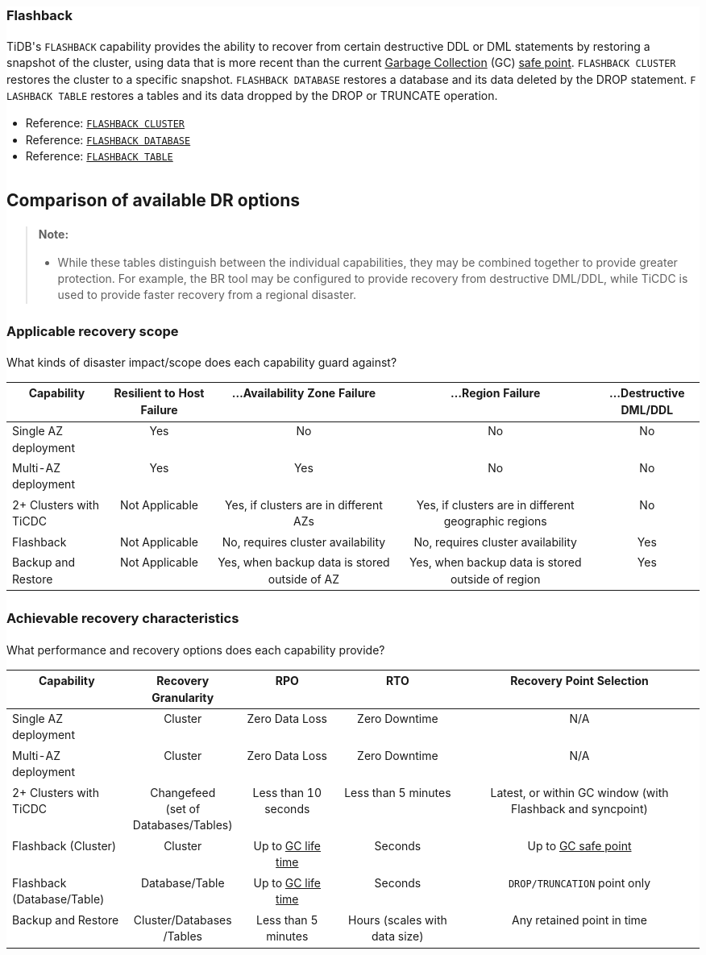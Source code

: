 ### Flashback

TiDB's `FLASHBACK` capability provides the ability to recover from certain destructive DDL or DML statements by restoring a snapshot of the cluster, using data that is more recent than the current [Garbage Collection](./garbage-collection-overview.md) (GC) [safe point](./status-variables.md#tidb_gc_safe_point). `FLASHBACK CLUSTER` restores the cluster to a specific snapshot. `FLASHBACK DATABASE` restores a database and its data deleted by the DROP statement. `FLASHBACK TABLE` restores a tables and its data dropped by the DROP or TRUNCATE operation.

- Reference: [`FLASHBACK CLUSTER`](./sql-statements/sql-statement-flashback-cluster.md)
- Reference: [`FLASHBACK DATABASE`](./sql-statements/sql-statement-flashback-database.md)
- Reference: [`FLASHBACK TABLE`](./sql-statements/sql-statement-flashback-table.md)

## Comparison of available DR options

> **Note:**
>
> - While these tables distinguish between the individual capabilities, they may be combined together to provide greater protection. For example, the BR tool may be configured to provide recovery from destructive DML/DDL, while TiCDC is used to provide faster recovery from a regional disaster.

### Applicable recovery scope

What kinds of disaster impact/scope does each capability guard against?

| Capability | Resilient to Host Failure | …Availability Zone Failure | …Region Failure | …Destructive DML/DDL |
| ------------------ | :-------------: | :-------------: | :-------------: | :-------------: |
| Single AZ deployment  | Yes | No | No | No |
| Multi-AZ deployment | Yes | Yes | No | No |
| 2+ Clusters with TiCDC | Not Applicable | Yes, if clusters are in different AZs | Yes, if clusters are in different geographic regions | No |
| Flashback | Not Applicable | No, requires cluster availability | No, requires cluster availability | Yes |
| Backup and Restore | Not Applicable | Yes, when backup data is stored outside of AZ | Yes, when backup data is stored outside of region | Yes |

### Achievable recovery characteristics

What performance and recovery options does each capability provide?

| Capability | Recovery Granularity |  RPO  |  RTO  | Recovery Point Selection |
| ---------- | :------------: | :---: | :---: | :----------------------: |
| Single AZ deployment | Cluster | Zero Data Loss | Zero Downtime | N/A |
| Multi-AZ deployment | Cluster | Zero Data Loss | Zero Downtime | N/A |
| 2+ Clusters with TiCDC  | Changefeed <br/>(set of Databases/Tables) | Less than 10 seconds | Less than 5 minutes | Latest, or within GC window (with Flashback and syncpoint) |
| Flashback (Cluster)  | Cluster | Up to [GC life time](./system-variables.md#tidb_gc_life_time-new-in-v50) | Seconds | Up to [GC safe point](./status-variables.md#tidb_gc_safe_point) |
| Flashback (Database/Table)  | Database/Table | Up to [GC life time](./system-variables.md#tidb_gc_life_time-new-in-v50) | Seconds | `DROP/TRUNCATION` point only |
| Backup and Restore  | Cluster/Databases/Tables | Less than 5 minutes | Hours (scales with data size) | Any retained point in time |
